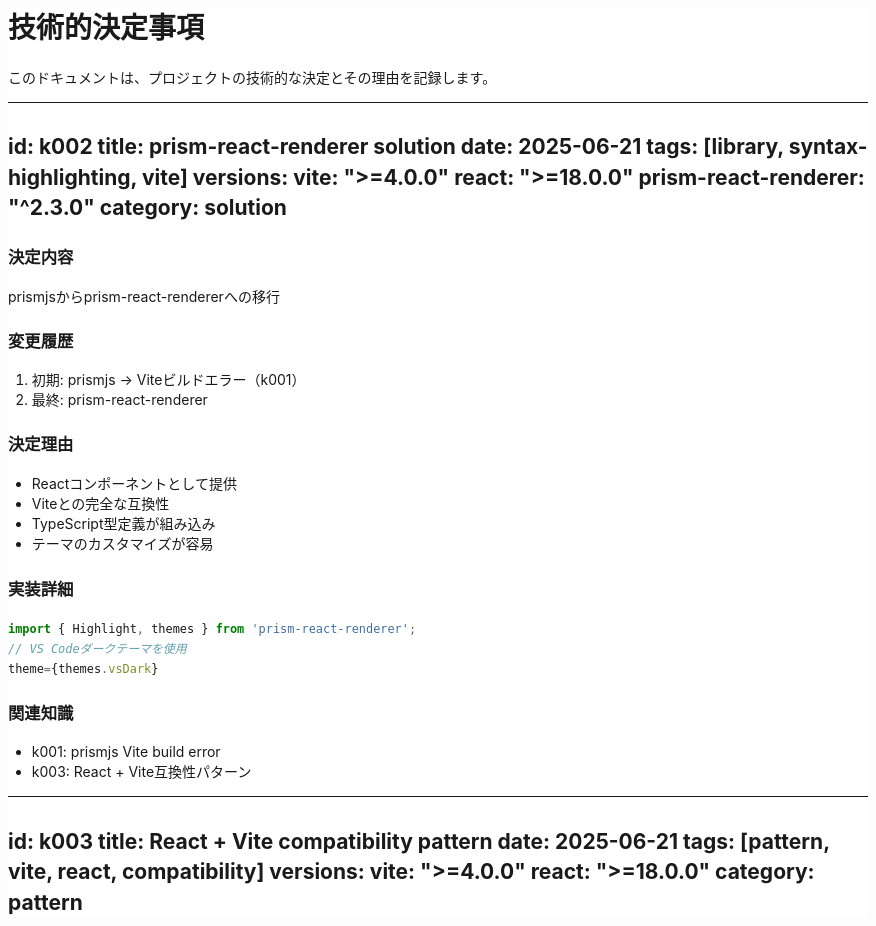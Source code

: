 # 技術的決定事項

このドキュメントは、プロジェクトの技術的な決定とその理由を記録します。

---
id: k002
title: prism-react-renderer solution
date: 2025-06-21
tags: [library, syntax-highlighting, vite]
versions:
  vite: ">=4.0.0"
  react: ">=18.0.0"
  prism-react-renderer: "^2.3.0"
category: solution
---

### 決定内容
prismjsからprism-react-rendererへの移行

### 変更履歴
1. 初期: prismjs → Viteビルドエラー（k001）
2. 最終: prism-react-renderer

### 決定理由
- Reactコンポーネントとして提供
- Viteとの完全な互換性
- TypeScript型定義が組み込み
- テーマのカスタマイズが容易

### 実装詳細
```typescript
import { Highlight, themes } from 'prism-react-renderer';
// VS Codeダークテーマを使用
theme={themes.vsDark}
```

### 関連知識
- k001: prismjs Vite build error
- k003: React + Vite互換性パターン

---
id: k003
title: React + Vite compatibility pattern
date: 2025-06-21
tags: [pattern, vite, react, compatibility]
versions:
  vite: ">=4.0.0"
  react: ">=18.0.0"
category: pattern
---
